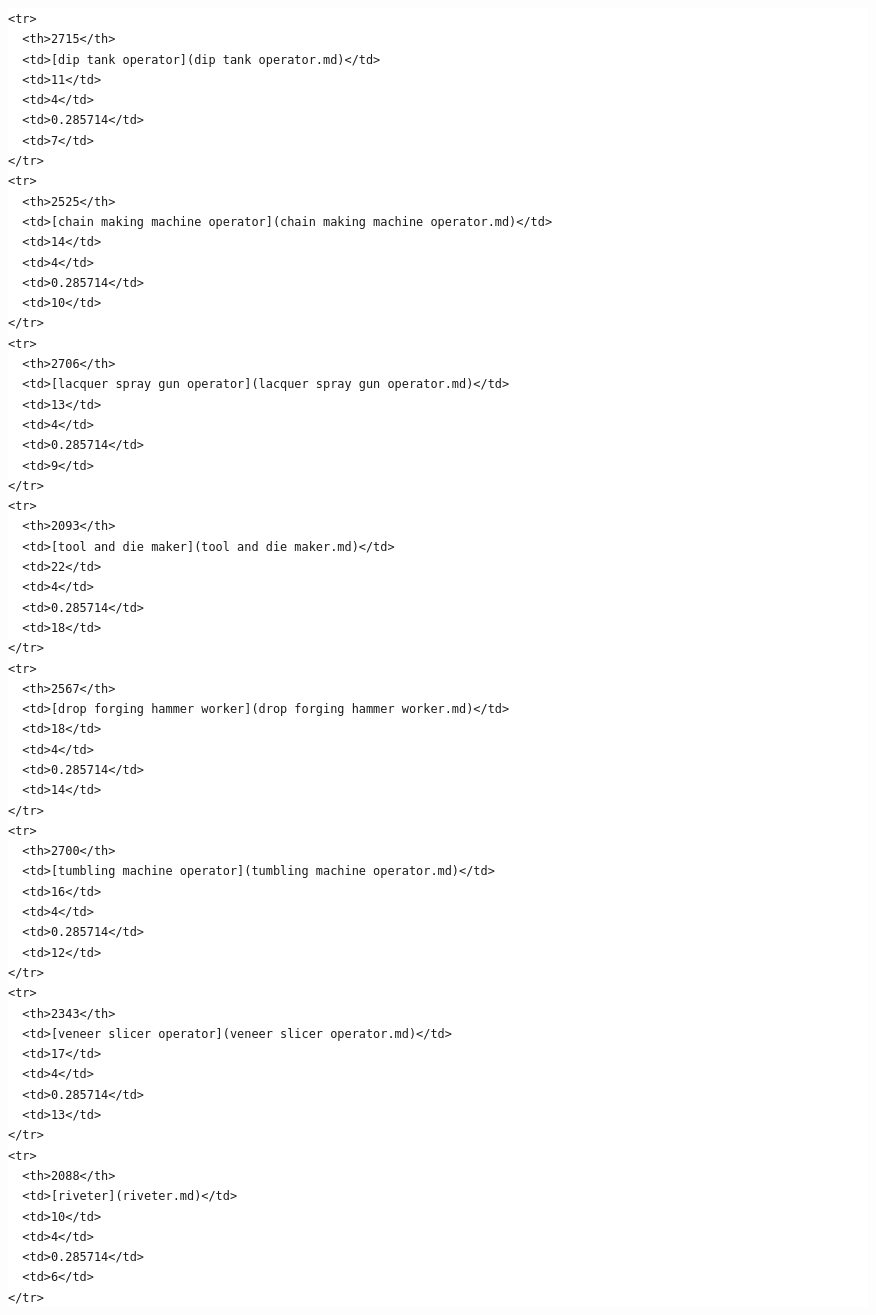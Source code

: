     <tr>
      <th>2715</th>
      <td>[dip tank operator](dip tank operator.md)</td>
      <td>11</td>
      <td>4</td>
      <td>0.285714</td>
      <td>7</td>
    </tr>
    <tr>
      <th>2525</th>
      <td>[chain making machine operator](chain making machine operator.md)</td>
      <td>14</td>
      <td>4</td>
      <td>0.285714</td>
      <td>10</td>
    </tr>
    <tr>
      <th>2706</th>
      <td>[lacquer spray gun operator](lacquer spray gun operator.md)</td>
      <td>13</td>
      <td>4</td>
      <td>0.285714</td>
      <td>9</td>
    </tr>
    <tr>
      <th>2093</th>
      <td>[tool and die maker](tool and die maker.md)</td>
      <td>22</td>
      <td>4</td>
      <td>0.285714</td>
      <td>18</td>
    </tr>
    <tr>
      <th>2567</th>
      <td>[drop forging hammer worker](drop forging hammer worker.md)</td>
      <td>18</td>
      <td>4</td>
      <td>0.285714</td>
      <td>14</td>
    </tr>
    <tr>
      <th>2700</th>
      <td>[tumbling machine operator](tumbling machine operator.md)</td>
      <td>16</td>
      <td>4</td>
      <td>0.285714</td>
      <td>12</td>
    </tr>
    <tr>
      <th>2343</th>
      <td>[veneer slicer operator](veneer slicer operator.md)</td>
      <td>17</td>
      <td>4</td>
      <td>0.285714</td>
      <td>13</td>
    </tr>
    <tr>
      <th>2088</th>
      <td>[riveter](riveter.md)</td>
      <td>10</td>
      <td>4</td>
      <td>0.285714</td>
      <td>6</td>
    </tr>